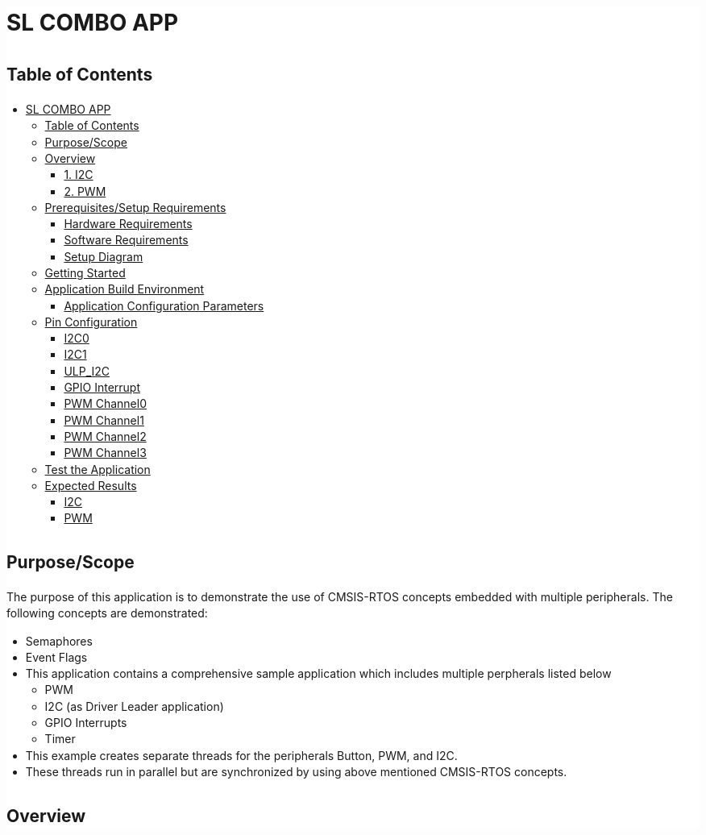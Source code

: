 # SL COMBO APP

## Table of Contents

- [SL COMBO APP](#sl-combo-app)
  - [Table of Contents](#table-of-contents)
  - [Purpose/Scope](#purposescope)
  - [Overview](#overview)
    - [1. I2C](#1-i2c)
    - [2. PWM](#2-pwm)
  - [Prerequisites/Setup Requirements](#prerequisitessetup-requirements)
    - [Hardware Requirements](#hardware-requirements)
    - [Software Requirements](#software-requirements)
    - [Setup Diagram](#setup-diagram)
  - [Getting Started](#getting-started)
  - [Application Build Environment](#application-build-environment)
    - [Application Configuration Parameters](#application-configuration-parameters)
  - [Pin Configuration](#pin-configuration)
    - [I2C0](#i2c0)
    - [I2C1](#i2c1)
    - [ULP\_I2C](#ulp_i2c)
    - [GPIO Interrupt](#gpio-interrupt)
    - [PWM Channel0](#pwm-channel0)
    - [PWM Channel1](#pwm-channel1)
    - [PWM Channel2](#pwm-channel2)
    - [PWM Channel3](#pwm-channel3)
  - [Test the Application](#test-the-application)
  - [Expected Results](#expected-results)
    - [I2C](#i2c)
    - [PWM](#pwm)

## Purpose/Scope

The purpose of this application is to demonstrate the use of CMSIS-RTOS concepts embedded with multiple peripherals. The following concepts are demonstrated:

- Semaphores
- Event Flags
- This application contains a comprehensive sample application which includes multiple perpherals listed below
  - PWM
  - I2C (as Driver Leader application)
  - GPIO Interrupts
  - Timer
- This example creates separate threads for the peripherals Button, PWM, and I2C.
- These threads run in parallel but are synchronized by using above mentioned CMSIS-RTOS concepts.

## Overview
